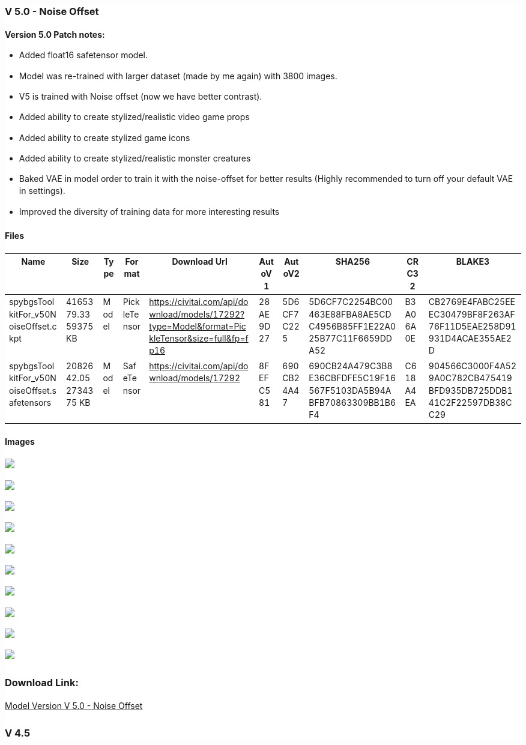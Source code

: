 ### V 5.0 - Noise Offset

<p><strong>Version 5.0 Patch notes:</strong></p><ul><li><p>Added float16 safetensor model.</p></li><li><p>Model was re-trained with larger dataset (made by me again) with 3800 images.</p></li><li><p>V5 is trained with Noise offset (now we have better contrast).</p></li><li><p>Added ability to create stylized/realistic video game props</p></li><li><p>Added ability to create stylized game icons</p></li><li><p>Added ability to create stylized/realistic monster creatures</p></li><li><p>Baked VAE in model order to train it with the noise-offset for better results (Highly recommended to turn off your default VAE in settings).</p></li><li><p>Improved the diversity of training data for more interesting results</p><p></p></li></ul>

#### Files

| Name | Size | Type | Format | Download Url | AutoV1 | AutoV2 | SHA256 | CRC32 | BLAKE3 |
| --- | --- | --- | --- | --- | --- | --- | --- | --- | --- |
| spybgsToolkitFor_v50NoiseOffset.ckpt | 4165379.3359375 KB | Model | PickleTensor | https://civitai.com/api/download/models/17292?type=Model&format=PickleTensor&size=full&fp=fp16 | 28AE9D27 | 5D6CF7C225 | 5D6CF7C2254BC00463E88FBA8AE5CDC4956B85FF1E22A025B77C11F6659DDA52 | B3A06A0E | CB2769E4FABC25EEEC30479BF8F263AF76F11D5EAE258D91931D4ACAE355AE2D |
| spybgsToolkitFor_v50NoiseOffset.safetensors | 2082642.052734375 KB | Model | SafeTensor | https://civitai.com/api/download/models/17292 | 8FEFC581 | 690CB24A47 | 690CB24A479C3B8E36CBFDFE5C19F16567F5103DA5B94ABFB70863309BB1B6F4 | C618A4EA | 904566C3000F4A529A0C782CB475419BFD935DB725DDB141C2F22597DB38CC29 |

#### Images

<p><img src="https://image.civitai.com/xG1nkqKTMzGDvpLrqFT7WA/71a1a20d-422d-46e9-5598-b15a48645300/width=450/175893.jpeg" /></p>

<p><img src="https://image.civitai.com/xG1nkqKTMzGDvpLrqFT7WA/640a1317-5315-443b-5740-dee82ff1f600/width=450/175957.jpeg" /></p>

<p><img src="https://image.civitai.com/xG1nkqKTMzGDvpLrqFT7WA/cd886f2b-4c55-429b-fc76-08f225aa6200/width=450/175956.jpeg" /></p>

<p><img src="https://image.civitai.com/xG1nkqKTMzGDvpLrqFT7WA/cd52cb64-3a00-4e61-6056-57d02818eb00/width=450/175955.jpeg" /></p>

<p><img src="https://image.civitai.com/xG1nkqKTMzGDvpLrqFT7WA/d967c77e-20ef-4288-58f0-ee9300375200/width=450/175954.jpeg" /></p>

<p><img src="https://image.civitai.com/xG1nkqKTMzGDvpLrqFT7WA/8fb49b5d-0935-4cdc-5386-efb9b8480e00/width=450/175892.jpeg" /></p>

<p><img src="https://image.civitai.com/xG1nkqKTMzGDvpLrqFT7WA/0176ceb3-de6d-433a-0fda-37d84479d300/width=450/175891.jpeg" /></p>

<p><img src="https://image.civitai.com/xG1nkqKTMzGDvpLrqFT7WA/4288ec8d-24d0-4663-ee15-eba2d2b0f300/width=450/175890.jpeg" /></p>

<p><img src="https://image.civitai.com/xG1nkqKTMzGDvpLrqFT7WA/d72be0a6-3c66-41ef-1ec1-6d548615bb00/width=450/175889.jpeg" /></p>

<p><img src="https://image.civitai.com/xG1nkqKTMzGDvpLrqFT7WA/33e74d26-f68c-4dd8-273e-bdd912ac6600/width=450/175888.jpeg" /></p>

### Download Link:

[Model Version V 5.0 - Noise Offset](https://civitai.com/api/download/models/17292)

### V 4.5
